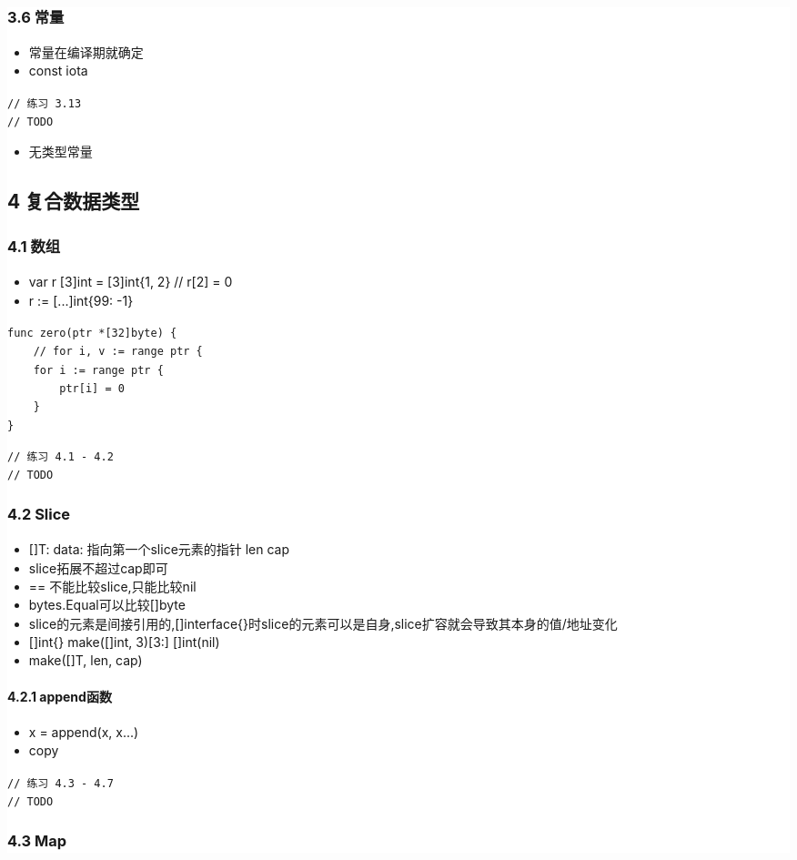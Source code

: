 ### 3.6 常量

- 常量在编译期就确定
- const iota

```
// 练习 3.13
// TODO
```

- 无类型常量

## 4 复合数据类型

### 4.1 数组

- var r [3]int = [3]int{1, 2}  // r[2] = 0
- r := [...]int{99: -1}

```
func zero(ptr *[32]byte) {
	// for i, v := range ptr {
    for i := range ptr {
        ptr[i] = 0
    }
}
```

```
// 练习 4.1 - 4.2
// TODO
```

### 4.2 Slice

- []T: data: 指向第一个slice元素的指针 len cap
- slice拓展不超过cap即可
- == 不能比较slice,只能比较nil
- bytes.Equal可以比较[]byte
- slice的元素是间接引用的,[]interface{}时slice的元素可以是自身,slice扩容就会导致其本身的值/地址变化
- []int{} make([]int, 3)[3:] []int(nil)
- make([]T, len, cap)

#### 4.2.1 append函数

- x = append(x, x...)
- copy

```
// 练习 4.3 - 4.7
// TODO
```

### 4.3 Map
